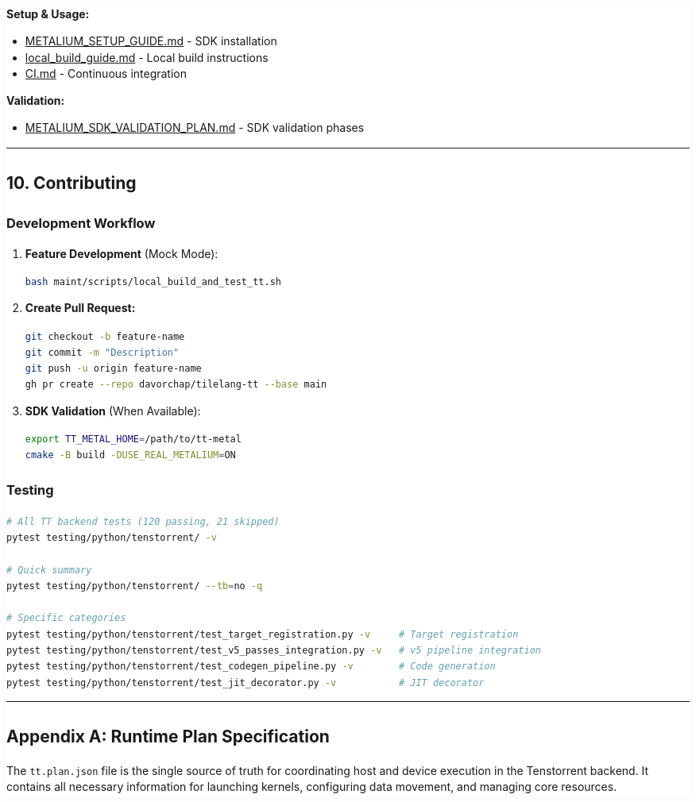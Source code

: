**Setup & Usage:**
- [METALIUM_SETUP_GUIDE.md](./METALIUM_SETUP_GUIDE.md) - SDK installation
- [local_build_guide.md](./local_build_guide.md) - Local build instructions
- [CI.md](./CI.md) - Continuous integration

**Validation:**
- [METALIUM_SDK_VALIDATION_PLAN.md](./METALIUM_SDK_VALIDATION_PLAN.md) - SDK validation phases

---

## 10. Contributing

### Development Workflow

1. **Feature Development** (Mock Mode):
   ```bash
   bash maint/scripts/local_build_and_test_tt.sh
   ```

2. **Create Pull Request:**
   ```bash
   git checkout -b feature-name
   git commit -m "Description"
   git push -u origin feature-name
   gh pr create --repo davorchap/tilelang-tt --base main
   ```

3. **SDK Validation** (When Available):
   ```bash
   export TT_METAL_HOME=/path/to/tt-metal
   cmake -B build -DUSE_REAL_METALIUM=ON
   ```

### Testing

```bash
# All TT backend tests (120 passing, 21 skipped)
pytest testing/python/tenstorrent/ -v

# Quick summary
pytest testing/python/tenstorrent/ --tb=no -q

# Specific categories
pytest testing/python/tenstorrent/test_target_registration.py -v     # Target registration
pytest testing/python/tenstorrent/test_v5_passes_integration.py -v   # v5 pipeline integration
pytest testing/python/tenstorrent/test_codegen_pipeline.py -v        # Code generation
pytest testing/python/tenstorrent/test_jit_decorator.py -v           # JIT decorator
```

---

## Appendix A: Runtime Plan Specification

The `tt.plan.json` file is the single source of truth for coordinating host and device execution in the Tenstorrent backend. It contains all necessary information for launching kernels, configuring data movement, and managing core resources.
